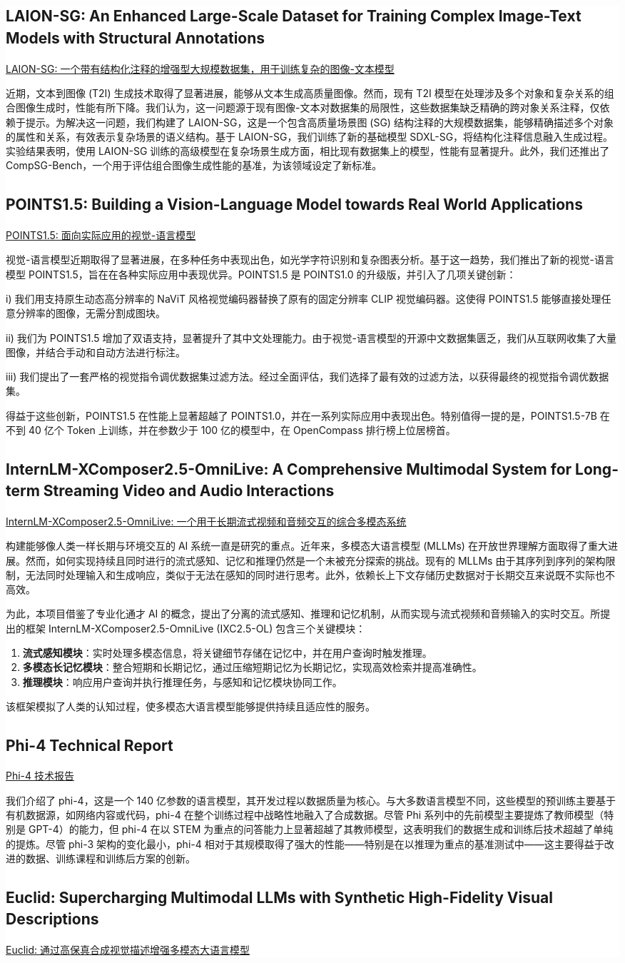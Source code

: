 ## LAION-SG: An Enhanced Large-Scale Dataset for Training Complex Image-Text Models with Structural Annotations
[LAION-SG: 一个带有结构化注释的增强型大规模数据集，用于训练复杂的图像-文本模型](https://arxiv.org/abs/2412.08580)

近期，文本到图像 (T2I) 生成技术取得了显著进展，能够从文本生成高质量图像。然而，现有 T2I 模型在处理涉及多个对象和复杂关系的组合图像生成时，性能有所下降。我们认为，这一问题源于现有图像-文本对数据集的局限性，这些数据集缺乏精确的跨对象关系注释，仅依赖于提示。为解决这一问题，我们构建了 LAION-SG，这是一个包含高质量场景图 (SG) 结构注释的大规模数据集，能够精确描述多个对象的属性和关系，有效表示复杂场景的语义结构。基于 LAION-SG，我们训练了新的基础模型 SDXL-SG，将结构化注释信息融入生成过程。实验结果表明，使用 LAION-SG 训练的高级模型在复杂场景生成方面，相比现有数据集上的模型，性能有显著提升。此外，我们还推出了 CompSG-Bench，一个用于评估组合图像生成性能的基准，为该领域设定了新标准。

## POINTS1.5: Building a Vision-Language Model towards Real World Applications
[POINTS1.5: 面向实际应用的视觉-语言模型](https://arxiv.org/abs/2412.08443)

视觉-语言模型近期取得了显著进展，在多种任务中表现出色，如光学字符识别和复杂图表分析。基于这一趋势，我们推出了新的视觉-语言模型 POINTS1.5，旨在在各种实际应用中表现优异。POINTS1.5 是 POINTS1.0 的升级版，并引入了几项关键创新：

i) 我们用支持原生动态高分辨率的 NaViT 风格视觉编码器替换了原有的固定分辨率 CLIP 视觉编码器。这使得 POINTS1.5 能够直接处理任意分辨率的图像，无需分割成图块。

ii) 我们为 POINTS1.5 增加了双语支持，显著提升了其中文处理能力。由于视觉-语言模型的开源中文数据集匮乏，我们从互联网收集了大量图像，并结合手动和自动方法进行标注。

iii) 我们提出了一套严格的视觉指令调优数据集过滤方法。经过全面评估，我们选择了最有效的过滤方法，以获得最终的视觉指令调优数据集。

得益于这些创新，POINTS1.5 在性能上显著超越了 POINTS1.0，并在一系列实际应用中表现出色。特别值得一提的是，POINTS1.5-7B 在不到 40 亿个 Token 上训练，并在参数少于 100 亿的模型中，在 OpenCompass 排行榜上位居榜首。

## InternLM-XComposer2.5-OmniLive: A Comprehensive Multimodal System for Long-term Streaming Video and Audio Interactions
[InternLM-XComposer2.5-OmniLive: 一个用于长期流式视频和音频交互的综合多模态系统](https://arxiv.org/abs/2412.09596)

构建能够像人类一样长期与环境交互的 AI 系统一直是研究的重点。近年来，多模态大语言模型 (MLLMs) 在开放世界理解方面取得了重大进展。然而，如何实现持续且同时进行的流式感知、记忆和推理仍然是一个未被充分探索的挑战。现有的 MLLMs 由于其序列到序列的架构限制，无法同时处理输入和生成响应，类似于无法在感知的同时进行思考。此外，依赖长上下文存储历史数据对于长期交互来说既不实际也不高效。

为此，本项目借鉴了专业化通才 AI 的概念，提出了分离的流式感知、推理和记忆机制，从而实现与流式视频和音频输入的实时交互。所提出的框架 InternLM-XComposer2.5-OmniLive (IXC2.5-OL) 包含三个关键模块：
1. **流式感知模块**：实时处理多模态信息，将关键细节存储在记忆中，并在用户查询时触发推理。
2. **多模态长记忆模块**：整合短期和长期记忆，通过压缩短期记忆为长期记忆，实现高效检索并提高准确性。
3. **推理模块**：响应用户查询并执行推理任务，与感知和记忆模块协同工作。

该框架模拟了人类的认知过程，使多模态大语言模型能够提供持续且适应性的服务。

## Phi-4 Technical Report
[Phi-4 技术报告](https://arxiv.org/abs/2412.08905)

我们介绍了 phi-4，这是一个 140 亿参数的语言模型，其开发过程以数据质量为核心。与大多数语言模型不同，这些模型的预训练主要基于有机数据源，如网络内容或代码，phi-4 在整个训练过程中战略性地融入了合成数据。尽管 Phi 系列中的先前模型主要提炼了教师模型（特别是 GPT-4）的能力，但 phi-4 在以 STEM 为重点的问答能力上显著超越了其教师模型，这表明我们的数据生成和训练后技术超越了单纯的提炼。尽管 phi-3 架构的变化最小，phi-4 相对于其规模取得了强大的性能——特别是在以推理为重点的基准测试中——这主要得益于改进的数据、训练课程和训练后方案的创新。

## Euclid: Supercharging Multimodal LLMs with Synthetic High-Fidelity Visual Descriptions
[Euclid: 通过高保真合成视觉描述增强多模态大语言模型](https://arxiv.org/abs/2412.08737)
